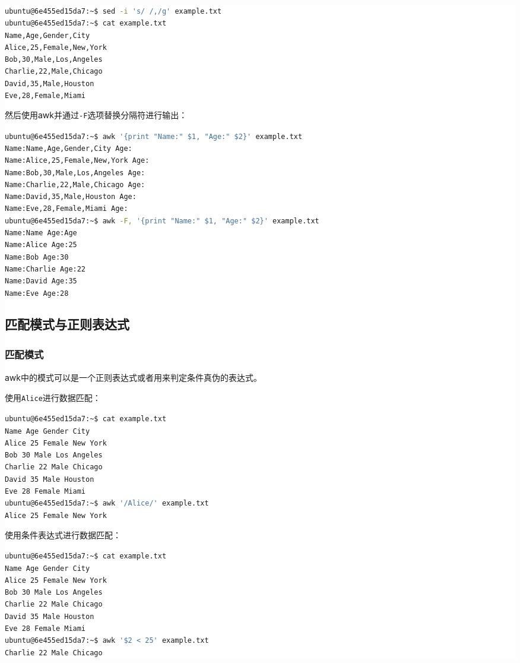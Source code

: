 ```sh
ubuntu@6e455ed15da7:~$ sed -i 's/ /,/g' example.txt
ubuntu@6e455ed15da7:~$ cat example.txt
Name,Age,Gender,City
Alice,25,Female,New,York
Bob,30,Male,Los,Angeles
Charlie,22,Male,Chicago
David,35,Male,Houston
Eve,28,Female,Miami
```

然后使用awk并通过`-F`选项替换分隔符进行输出：

```sh
ubuntu@6e455ed15da7:~$ awk '{print "Name:" $1, "Age:" $2}' example.txt
Name:Name,Age,Gender,City Age:
Name:Alice,25,Female,New,York Age:
Name:Bob,30,Male,Los,Angeles Age:
Name:Charlie,22,Male,Chicago Age:
Name:David,35,Male,Houston Age:
Name:Eve,28,Female,Miami Age:
ubuntu@6e455ed15da7:~$ awk -F, '{print "Name:" $1, "Age:" $2}' example.txt
Name:Name Age:Age
Name:Alice Age:25
Name:Bob Age:30
Name:Charlie Age:22
Name:David Age:35
Name:Eve Age:28
```

## 匹配模式与正则表达式

### 匹配模式

awk中的模式可以是一个正则表达式或者用来判定条件真伪的表达式。

使用`Alice`进行数据匹配：
```sh
ubuntu@6e455ed15da7:~$ cat example.txt
Name Age Gender City
Alice 25 Female New York
Bob 30 Male Los Angeles
Charlie 22 Male Chicago
David 35 Male Houston
Eve 28 Female Miami
ubuntu@6e455ed15da7:~$ awk '/Alice/' example.txt
Alice 25 Female New York
```

使用条件表达式进行数据匹配：

```sh
ubuntu@6e455ed15da7:~$ cat example.txt
Name Age Gender City
Alice 25 Female New York
Bob 30 Male Los Angeles
Charlie 22 Male Chicago
David 35 Male Houston
Eve 28 Female Miami
ubuntu@6e455ed15da7:~$ awk '$2 < 25' example.txt
Charlie 22 Male Chicago
```
